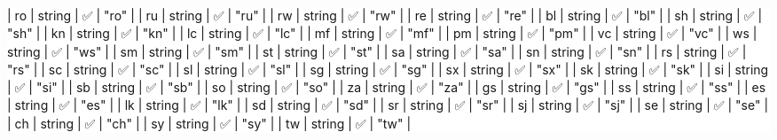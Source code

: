 | ro   | string | ✅       | "ro"        |
| ru   | string | ✅       | "ru"        |
| rw   | string | ✅       | "rw"        |
| re   | string | ✅       | "re"        |
| bl   | string | ✅       | "bl"        |
| sh   | string | ✅       | "sh"        |
| kn   | string | ✅       | "kn"        |
| lc   | string | ✅       | "lc"        |
| mf   | string | ✅       | "mf"        |
| pm   | string | ✅       | "pm"        |
| vc   | string | ✅       | "vc"        |
| ws   | string | ✅       | "ws"        |
| sm   | string | ✅       | "sm"        |
| st   | string | ✅       | "st"        |
| sa   | string | ✅       | "sa"        |
| sn   | string | ✅       | "sn"        |
| rs   | string | ✅       | "rs"        |
| sc   | string | ✅       | "sc"        |
| sl   | string | ✅       | "sl"        |
| sg   | string | ✅       | "sg"        |
| sx   | string | ✅       | "sx"        |
| sk   | string | ✅       | "sk"        |
| si   | string | ✅       | "si"        |
| sb   | string | ✅       | "sb"        |
| so   | string | ✅       | "so"        |
| za   | string | ✅       | "za"        |
| gs   | string | ✅       | "gs"        |
| ss   | string | ✅       | "ss"        |
| es   | string | ✅       | "es"        |
| lk   | string | ✅       | "lk"        |
| sd   | string | ✅       | "sd"        |
| sr   | string | ✅       | "sr"        |
| sj   | string | ✅       | "sj"        |
| se   | string | ✅       | "se"        |
| ch   | string | ✅       | "ch"        |
| sy   | string | ✅       | "sy"        |
| tw   | string | ✅       | "tw"        |